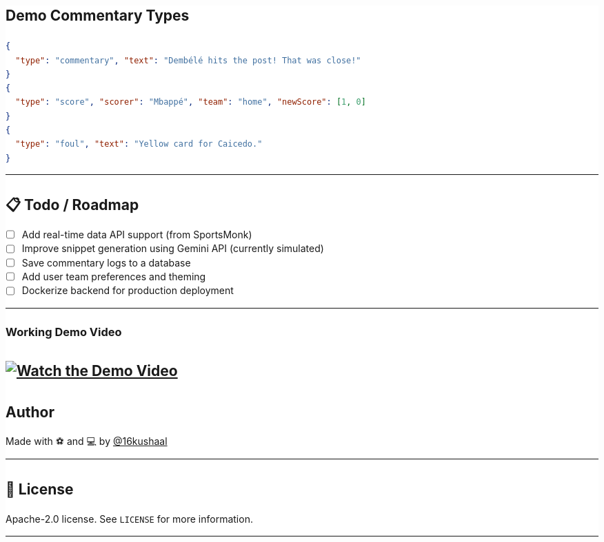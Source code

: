 
## Demo Commentary Types

```json
{
  "type": "commentary", "text": "Dembélé hits the post! That was close!"
}
{
  "type": "score", "scorer": "Mbappé", "team": "home", "newScore": [1, 0]
}
{
  "type": "foul", "text": "Yellow card for Caicedo."
}
```

---

## 📋 Todo / Roadmap

* [ ] Add real-time data API support (from SportsMonk)
* [ ] Improve snippet generation using Gemini API (currently simulated)
* [ ] Save commentary logs to a database
* [ ] Add user team preferences and theming
* [ ] Dockerize backend for production deployment

---
###  Working Demo Video
[![Watch the Demo Video](https://img.youtube.com/vi/809OBu9fc6Q.jpg)](https://www.youtube.com/watch?v=809OBu9fc6Q)
---
##  Author

Made with ⚽ and 💻 by [@16kushaal](https://github.com/16kushaal)

---

## 📄 License

Apache-2.0 license. See `LICENSE` for more information.

---
